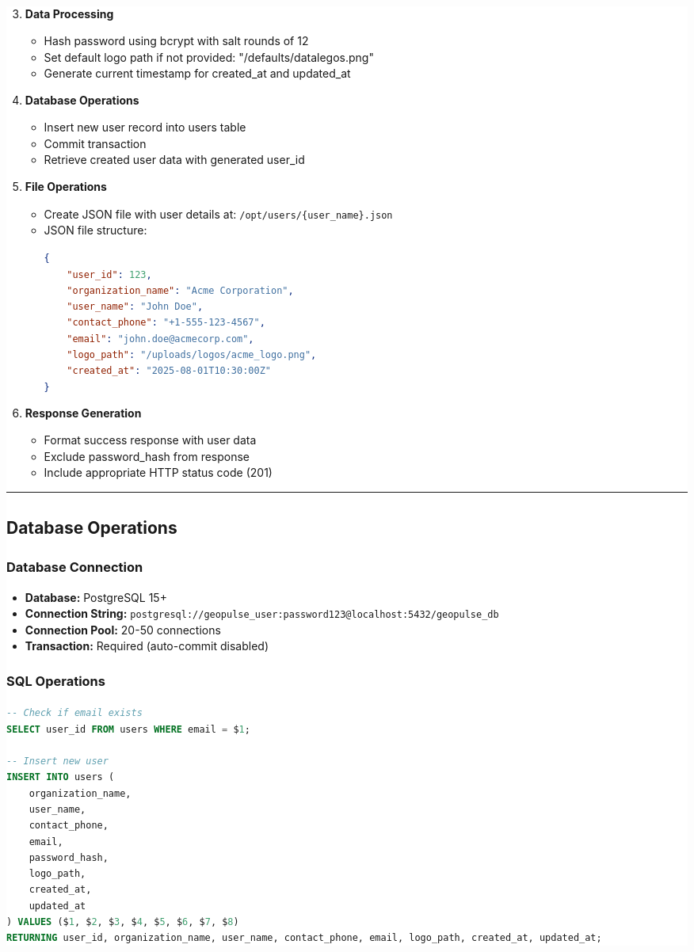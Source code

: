 3. **Data Processing**
   - Hash password using bcrypt with salt rounds of 12
   - Set default logo path if not provided: "/defaults/datalegos.png"
   - Generate current timestamp for created_at and updated_at

4. **Database Operations**
   - Insert new user record into users table
   - Commit transaction
   - Retrieve created user data with generated user_id

5. **File Operations**
   - Create JSON file with user details at: `/opt/users/{user_name}.json`
   - JSON file structure:
     ```json
     {
         "user_id": 123,
         "organization_name": "Acme Corporation",
         "user_name": "John Doe",
         "contact_phone": "+1-555-123-4567",
         "email": "john.doe@acmecorp.com",
         "logo_path": "/uploads/logos/acme_logo.png",
         "created_at": "2025-08-01T10:30:00Z"
     }
     ```

6. **Response Generation**
   - Format success response with user data
   - Exclude password_hash from response
   - Include appropriate HTTP status code (201)

---

## Database Operations

### Database Connection
- **Database:** PostgreSQL 15+
- **Connection String:** `postgresql://geopulse_user:password123@localhost:5432/geopulse_db`
- **Connection Pool:** 20-50 connections
- **Transaction:** Required (auto-commit disabled)

### SQL Operations
```sql
-- Check if email exists
SELECT user_id FROM users WHERE email = $1;

-- Insert new user
INSERT INTO users (
    organization_name, 
    user_name, 
    contact_phone, 
    email, 
    password_hash, 
    logo_path, 
    created_at, 
    updated_at
) VALUES ($1, $2, $3, $4, $5, $6, $7, $8)
RETURNING user_id, organization_name, user_name, contact_phone, email, logo_path, created_at, updated_at;
```

